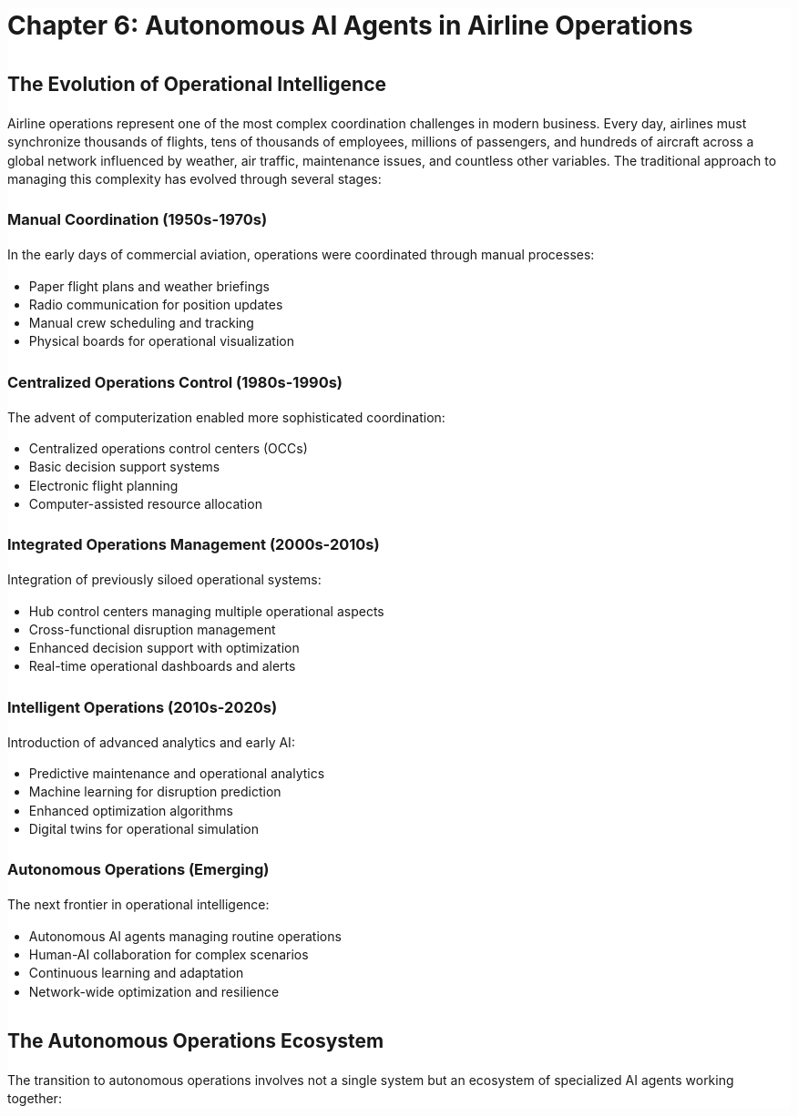 # Chapter 6: Autonomous AI Agents in Airline Operations

## The Evolution of Operational Intelligence

Airline operations represent one of the most complex coordination challenges in modern business. Every day, airlines must synchronize thousands of flights, tens of thousands of employees, millions of passengers, and hundreds of aircraft across a global network influenced by weather, air traffic, maintenance issues, and countless other variables. The traditional approach to managing this complexity has evolved through several stages:

### Manual Coordination (1950s-1970s)
In the early days of commercial aviation, operations were coordinated through manual processes:
- Paper flight plans and weather briefings
- Radio communication for position updates
- Manual crew scheduling and tracking
- Physical boards for operational visualization

### Centralized Operations Control (1980s-1990s)
The advent of computerization enabled more sophisticated coordination:
- Centralized operations control centers (OCCs)
- Basic decision support systems
- Electronic flight planning
- Computer-assisted resource allocation

### Integrated Operations Management (2000s-2010s)
Integration of previously siloed operational systems:
- Hub control centers managing multiple operational aspects
- Cross-functional disruption management
- Enhanced decision support with optimization
- Real-time operational dashboards and alerts

### Intelligent Operations (2010s-2020s)
Introduction of advanced analytics and early AI:
- Predictive maintenance and operational analytics
- Machine learning for disruption prediction
- Enhanced optimization algorithms
- Digital twins for operational simulation

### Autonomous Operations (Emerging)
The next frontier in operational intelligence:
- Autonomous AI agents managing routine operations
- Human-AI collaboration for complex scenarios
- Continuous learning and adaptation
- Network-wide optimization and resilience

## The Autonomous Operations Ecosystem

The transition to autonomous operations involves not a single system but an ecosystem of specialized AI agents working together:
